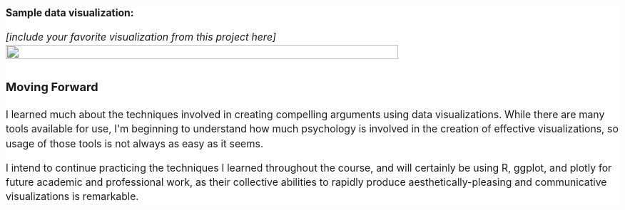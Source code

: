 **Sample data visualization:** 

_[include your favorite visualization from this project here]_
<img src="https://github.com/reisanar/figs/raw/master/concrete_density.png" width="80%" height="80%">


### Moving Forward

I learned much about the techniques involved in creating compelling arguments using data visualizations. While there are many tools available for use, I'm beginning to understand how much psychology is involved in the creation of effective visualizations, so usage of those tools is not always as easy as it seems.

I intend to continue practicing the techniques I learned throughout the course, and will certainly be using R, ggplot, and plotly for future academic and professional work, as their collective abilities to rapidly produce aesthetically-pleasing and communicative visualizations is remarkable.
